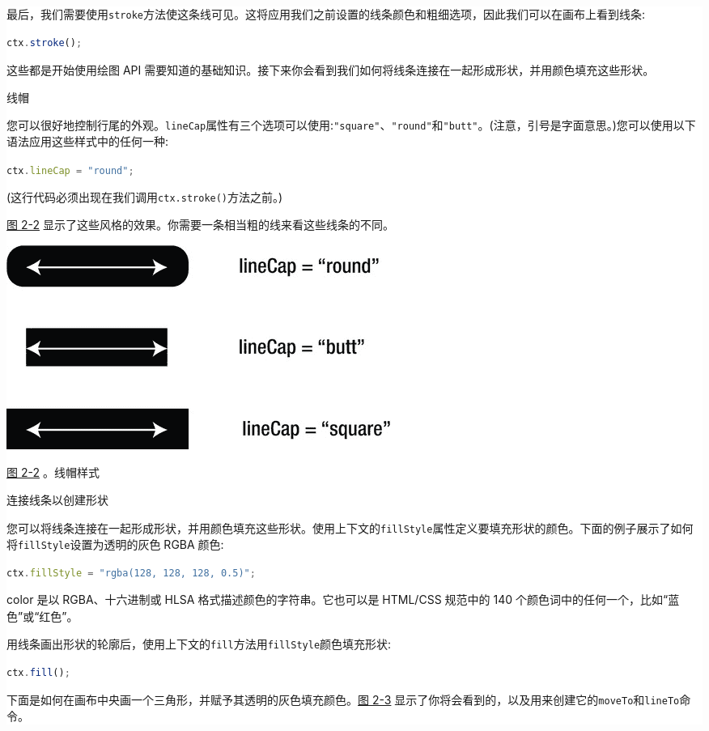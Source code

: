 最后，我们需要使用`stroke`方法使这条线可见。这将应用我们之前设置的线条颜色和粗细选项，因此我们可以在画布上看到线条:

```js
ctx.stroke();
```

这些都是开始使用绘图 API 需要知道的基础知识。接下来你会看到我们如何将线条连接在一起形成形状，并用颜色填充这些形状。

线帽

您可以很好地控制行尾的外观。`lineCap`属性有三个选项可以使用:`"square"`、`"round"`和`"butt"`。(注意，引号是字面意思。)您可以使用以下语法应用这些样式中的任何一种:

```js
ctx.lineCap = "round";
```

(这行代码必须出现在我们调用`ctx.stroke()`方法之前。)

[图 2-2](#Fig2) 显示了这些风格的效果。你需要一条相当粗的线来看这些线条的不同。

![9781430258001_Fig02-02.jpg](img/image00506.jpeg)

[图 2-2](#_Fig2) 。线帽样式

连接线条以创建形状

您可以将线条连接在一起形成形状，并用颜色填充这些形状。使用上下文的`fillStyle`属性定义要填充形状的颜色。下面的例子展示了如何将`fillStyle`设置为透明的灰色 RGBA 颜色:

```js
ctx.fillStyle = "rgba(128, 128, 128, 0.5)";
```

color 是以 RGBA、十六进制或 HLSA 格式描述颜色的字符串。它也可以是 HTML/CSS 规范中的 140 个颜色词中的任何一个，比如“蓝色”或“红色”。

用线条画出形状的轮廓后，使用上下文的`fill`方法用`fillStyle`颜色填充形状:

```js
ctx.fill();
```

下面是如何在画布中央画一个三角形，并赋予其透明的灰色填充颜色。[图 2-3](#Fig3) 显示了你将会看到的，以及用来创建它的`moveTo`和`lineTo`命令。
